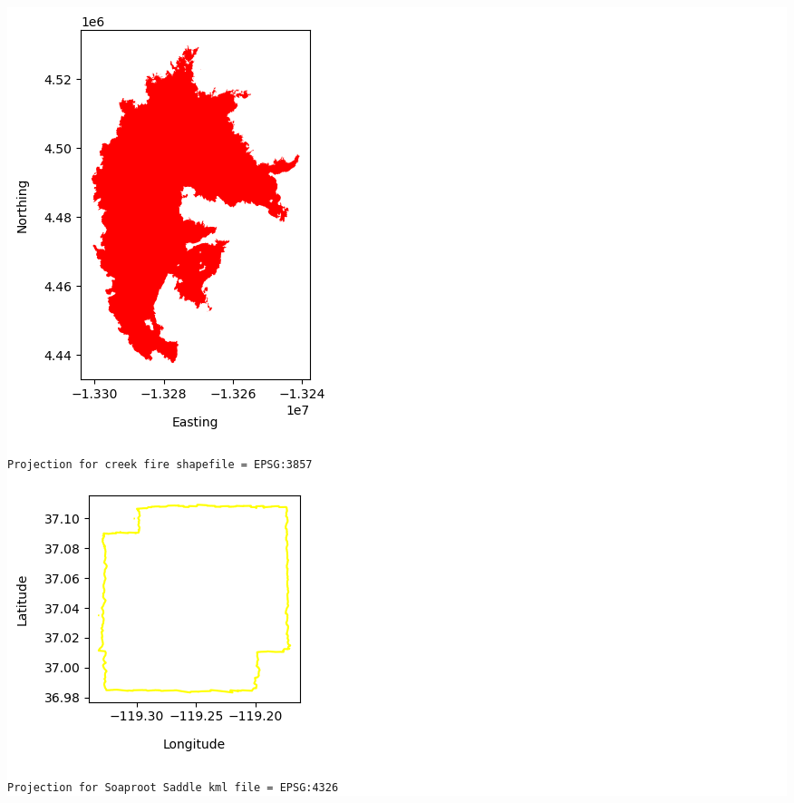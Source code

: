 
    
![png](https://raw.githubusercontent.com/NEONScience/NEON-Data-Skills/main/tutorials/Python/AOP/Lidar/lidar-applications/lidar-wildfire/fire-effects-veg-structure-lidar_files/fire-effects-veg-structure-lidar_50_0.png)
    


    Projection for creek fire shapefile = EPSG:3857
    


    
![png](https://raw.githubusercontent.com/NEONScience/NEON-Data-Skills/main/tutorials/Python/AOP/Lidar/lidar-applications/lidar-wildfire/fire-effects-veg-structure-lidar_files/fire-effects-veg-structure-lidar_50_2.png)
    


    Projection for Soaproot Saddle kml file = EPSG:4326
    